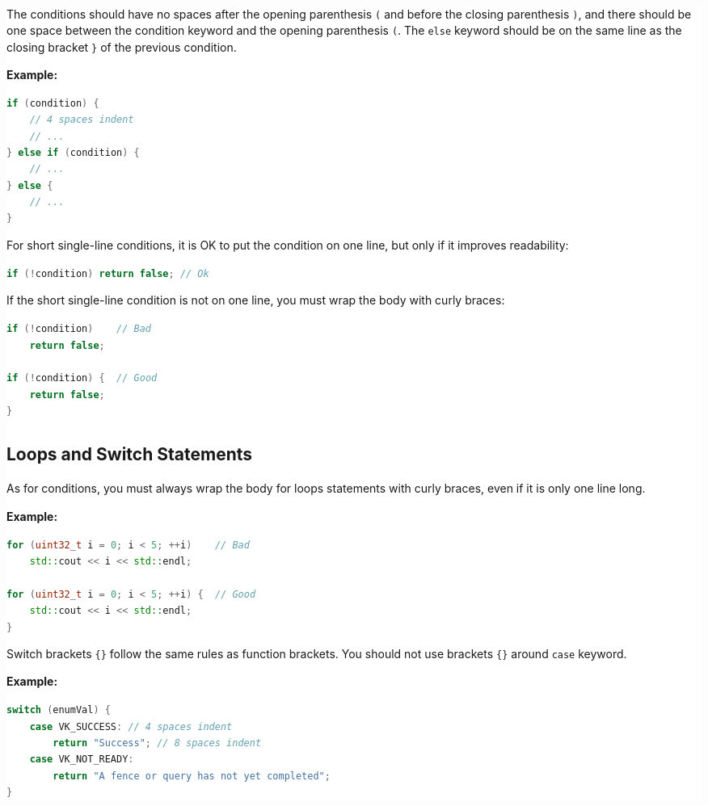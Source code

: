 The conditions should have no spaces after the opening parenthesis `(` and before the closing parenthesis `)`, and there should be one space between the condition keyword and the opening parenthesis `(`.
The `else` keyword should be on the same line as the closing bracket `}` of the previous condition.

**Example:**
```cpp
if (condition) {
    // 4 spaces indent
    // ... 
} else if (condition) {
    // ...
} else {
    // ...
}
```

For short single-line conditions, it is OK to put the condition on one line, but only if it improves readability:

```cpp
if (!condition) return false; // Ok
```

If the short single-line condition is not on one line, you must wrap the body with curly braces:
```cpp
if (!condition)    // Bad
    return false;

if (!condition) {  // Good
    return false;
}
```
## Loops and Switch Statements

As for conditions, you must always wrap the body for loops statements with curly braces, even if it is only one line long.

**Example:**

```cpp
for (uint32_t i = 0; i < 5; ++i)    // Bad
    std::cout << i << std::endl;
    
for (uint32_t i = 0; i < 5; ++i) {  // Good
    std::cout << i << std::endl;
}
```

Switch brackets `{}` follow the same rules as function brackets.
You should not use brackets `{}` around `case` keyword.

**Example:**
```cpp
switch (enumVal) {
    case VK_SUCCESS: // 4 spaces indent
        return "Success"; // 8 spaces indent
    case VK_NOT_READY:
        return "A fence or query has not yet completed";
}
```
